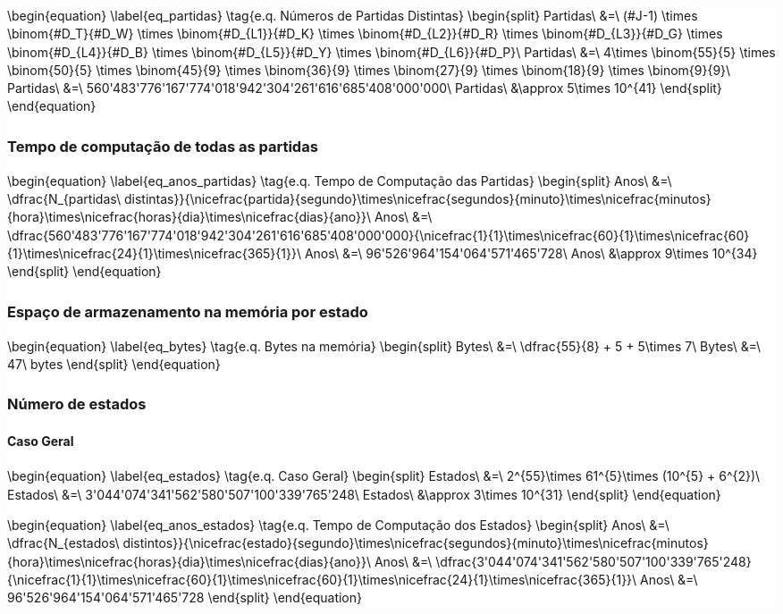 \begin{equation} \label{eq_partidas} \tag{e.q. Números de Partidas Distintas}
\begin{split}
Partidas\ &=\  (\#J-1) \times \binom{\#D_T}{\#D_W} \times \binom{\#D_{L1}}{\#D_K} \times \binom{\#D_{L2}}{\#D_R} \times \binom{\#D_{L3}}{\#D_G} \times \binom{\#D_{L4}}{\#D_B} \times \binom{\#D_{L5}}{\#D_Y} \times \binom{\#D_{L6}}{\#D_P}\\
Partidas\ &=\  4\times \binom{55}{5} \times \binom{50}{5} \times \binom{45}{9} \times \binom{36}{9} \times \binom{27}{9} \times \binom{18}{9} \times \binom{9}{9}\\
Partidas\ &=\ 560'483'776'167'774'018'942'304'261'616'685'408'000'000\\
Partidas\ &\approx 5\times 10^{41}
\end{split}
\end{equation}

### Tempo de computação de todas as partidas
\begin{equation} \label{eq_anos_partidas} \tag{e.q. Tempo de Computação das Partidas}
\begin{split}
Anos\ &=\ \dfrac{N_{partidas\ distintas}}{\nicefrac{partida}{segundo}\times\nicefrac{segundos}{minuto}\times\nicefrac{minutos}{hora}\times\nicefrac{horas}{dia}\times\nicefrac{dias}{ano}}\\
Anos\ &=\ \dfrac{560'483'776'167'774'018'942'304'261'616'685'408'000'000}{\nicefrac{1}{1}\times\nicefrac{60}{1}\times\nicefrac{60}{1}\times\nicefrac{24}{1}\times\nicefrac{365}{1}}\\
Anos\ &=\ 96'526'964'154'064'571'465'728\\
Anos\ &\approx 9\times 10^{34}
\end{split}
\end{equation}

### Espaço de armazenamento na memória por estado
\begin{equation} \label{eq_bytes} \tag{e.q. Bytes na memória}
\begin{split}
Bytes\ &=\ \dfrac{55}{8} + 5 + 5\times 7\\
Bytes\ &=\ 47\ bytes
\end{split}
\end{equation}

### Número de estados
#### Caso Geral
\begin{equation} \label{eq_estados} \tag{e.q. Caso Geral}
\begin{split}
Estados\ &=\ 2^{55}\times 61^{5}\times (10^{5} + 6^{2})\\
Estados\ &=\ 3'044'074'341'562'580'507'100'339'765'248\\
Estados\ &\approx 3\times 10^{31}
\end{split}
\end{equation}

\begin{equation} \label{eq_anos_estados} \tag{e.q. Tempo de Computação dos Estados}
\begin{split}
Anos\ &=\ \dfrac{N_{estados\ distintos}}{\nicefrac{estado}{segundo}\times\nicefrac{segundos}{minuto}\times\nicefrac{minutos}{hora}\times\nicefrac{horas}{dia}\times\nicefrac{dias}{ano}}\\
Anos\ &=\ \dfrac{3'044'074'341'562'580'507'100'339'765'248}{\nicefrac{1}{1}\times\nicefrac{60}{1}\times\nicefrac{60}{1}\times\nicefrac{24}{1}\times\nicefrac{365}{1}}\\
Anos\ &=\ 96'526'964'154'064'571'465'728
\end{split}
\end{equation}
